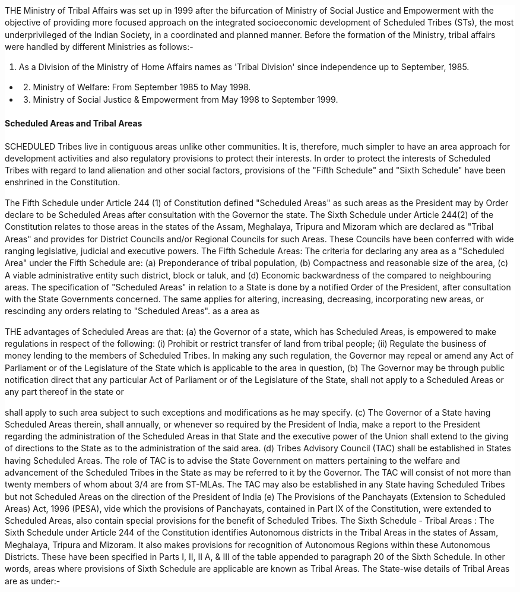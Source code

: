 THE Ministry of Tribal Affairs was set up in 1999 after the bifurcation of Ministry of Social Justice and Empowerment with the objective of providing more focused approach on the integrated socioeconomic development of Scheduled Tribes (STs), the most underprivileged of the Indian Society, in a coordinated and planned manner. Before the formation of the Ministry, tribal affairs were handled by different Ministries as follows:-

1. As a Division of the Ministry of Home Affairs names as 'Tribal Division' since independence up to September, 1985.

- 2. Ministry of Welfare: From September 1985 to May 1998.
- 3. Ministry of Social Justice & Empowerment from May 1998 to September 1999.

#### Scheduled Areas and Tribal Areas

SCHEDULED Tribes live in contiguous areas unlike other communities. It is, therefore, much simpler to have an area approach for development activities and also regulatory provisions to protect their interests. In order to protect the interests of Scheduled Tribes with regard to land alienation and other social factors, provisions of the "Fifth Schedule" and "Sixth Schedule" have been enshrined in the Constitution.

The Fifth Schedule under Article 244 (1) of Constitution defined "Scheduled Areas" as such areas as the President may by Order declare to be Scheduled Areas after consultation with the Governor the state. The Sixth Schedule under Article 244(2) of the Constitution relates to those areas in the states of the Assam, Meghalaya, Tripura and Mizoram which are declared as "Tribal Areas" and provides for District Councils and/or Regional Councils for such Areas. These Councils have been conferred with wide ranging legislative, judicial and executive powers. The Fifth Schedule Areas: The criteria for declaring any area as a "Scheduled Area" under the Fifth Schedule are: (a) Preponderance of tribal population, (b) Compactness and reasonable size of the area, (c) A viable administrative entity such district, block or taluk, and (d) Economic backwardness of the compared to neighbouring areas. The specification of "Scheduled Areas" in relation to a State is done by a notified Order of the President, after consultation with the State Governments concerned. The same applies for altering, increasing, decreasing, incorporating new areas, or rescinding any orders relating to "Scheduled Areas". as a area as

THE advantages of Scheduled Areas are that: (a) the Governor of a state, which has Scheduled Areas, is empowered to make regulations in respect of the following: (i) Prohibit or restrict transfer of land from tribal people; (ii) Regulate the business of money lending to the members of Scheduled Tribes. In making any such regulation, the Governor may repeal or amend any Act of Parliament or of the Legislature of the State which is applicable to the area in question, (b) The Governor may be through public notification direct that any particular Act of Parliament or of the Legislature of the State, shall not apply to a Scheduled Areas or any part thereof in the state or

shall apply to such area subject to such exceptions and modifications as he may specify. (c) The Governor of a State having Scheduled Areas therein, shall annually, or whenever so required by the President of India, make a report to the President regarding the administration of the Scheduled Areas in that State and the executive power of the Union shall extend to the giving of directions to the State as to the administration of the said area. (d) Tribes Advisory Council (TAC) shall be established in States having Scheduled Areas. The role of TAC is to advise the State Government on matters pertaining to the welfare and advancement of the Scheduled Tribes in the State as may be referred to it by the Governor. The TAC will consist of not more than twenty members of whom about 3/4 are from ST-MLAs. The TAC may also be established in any State having Scheduled Tribes but not Scheduled Areas on the direction of the President of India (e) The Provisions of the Panchayats (Extension to Scheduled Areas) Act, 1996 (PESA), vide which the provisions of Panchayats, contained in Part IX of the Constitution, were extended to Scheduled Areas, also contain special provisions for the benefit of Scheduled Tribes. The Sixth Schedule - Tribal Areas : The Sixth Schedule under Article 244 of the Constitution identifies Autonomous districts in the Tribal Areas in the states of Assam, Meghalaya, Tripura and Mizoram. It also makes provisions for recognition of Autonomous Regions within these Autonomous Districts. These have been specified in Parts I, II, II A, & III of the table appended to paragraph 20 of the Sixth Schedule. In other words, areas where provisions of Sixth Schedule are applicable are known as Tribal Areas. The State-wise details of Tribal Areas are as under:-

